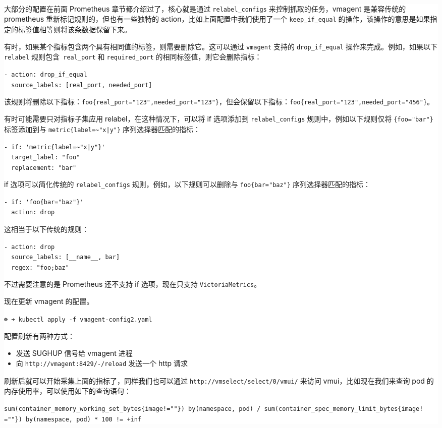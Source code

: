 ```
```

大部分的配置在前面 Prometheus 章节都介绍过了，核心就是通过 `relabel_configs` 来控制抓取的任务，vmagent 是兼容传统的 prometheus 重新标记规则的，但也有一些独特的 action，比如上面配置中我们使用了一个 `keep_if_equal` 的操作，该操作的意思是如果指定的标签值相等则将该条数据保留下来。

有时，如果某个指标包含两个具有相同值的标签，则需要删除它。这可以通过 `vmagent` 支持的 `drop_if_equal` 操作来完成。例如，如果以下 `relabel` 规则包含` real_port` 和 `required_port` 的相同标签值，则它会删除指标：

```
- action: drop_if_equal
  source_labels: [real_port, needed_port]
```

该规则将删除以下指标：`foo{real_port="123",needed_port="123"}`，但会保留以下指标：`foo{real_port="123",needed_port="456"}`。

有时可能需要只对指标子集应用 relabel，在这种情况下，可以将 if 选项添加到 `relabel_configs` 规则中，例如以下规则仅将 `{foo="bar"}` 标签添加到与 `metric{label=~"x|y"}` 序列选择器匹配的指标：

```
- if: 'metric{label=~"x|y"}'
  target_label: "foo"
  replacement: "bar"
```

if 选项可以简化传统的 `relabel_configs` 规则，例如，以下规则可以删除与 `foo{bar="baz"}` 序列选择器匹配的指标：

```
- if: 'foo{bar="baz"}'
  action: drop
```

这相当于以下传统的规则：

```
- action: drop
  source_labels: [__name__, bar]
  regex: "foo;baz"
```

不过需要注意的是 Prometheus 还不支持 if 选项，现在只支持 `VictoriaMetrics`。

现在更新 vmagent 的配置。

```
☸ ➜ kubectl apply -f vmagent-config2.yaml
```

配置刷新有两种方式：

* 发送 SUGHUP 信号给 vmagent 进程
* 向 `http://vmagent:8429/-/reload` 发送一个 http 请求

刷新后就可以开始采集上面的指标了，同样我们也可以通过 `http://vmselect/select/0/vmui/` 来访问 vmui，比如现在我们来查询 pod 的内存使用率，可以使用如下的查询语句：

```
sum(container_memory_working_set_bytes{image!=""}) by(namespace, pod) / sum(container_spec_memory_limit_bytes{image!=""}) by(namespace, pod) * 100 != +inf
```
